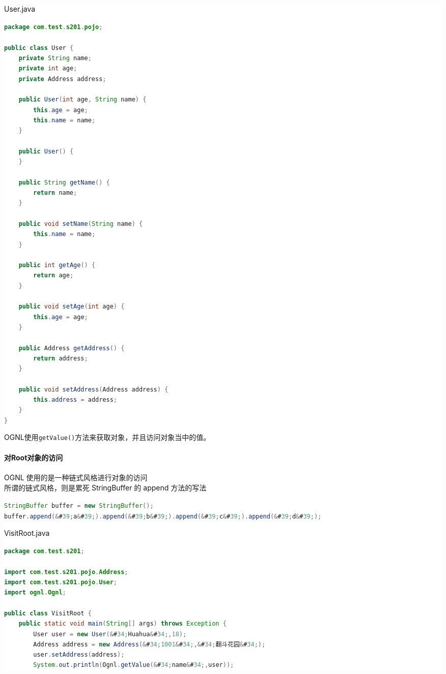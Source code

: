 User.java  
```java  
package com.test.s201.pojo;    
    
public class User {    
    private String name;    
    private int age;    
    private Address address;    
    
    public User(int age, String name) {    
        this.age = age;    
        this.name = name;    
    }    
    
    public User() {    
    }    
    
    public String getName() {    
        return name;    
    }    
    
    public void setName(String name) {    
        this.name = name;    
    }    
    
    public int getAge() {    
        return age;    
    }    
    
    public void setAge(int age) {    
        this.age = age;    
    }    
    
    public Address getAddress() {    
        return address;    
    }    
    
    public void setAddress(Address address) {    
        this.address = address;    
    }    
}  
```  
OGNL使用`getValue()`方法来获取对象，并且访问对象当中的值。  
#### 对Root对象的访问  
OGNL 使用的是一种链式风格进行对象的访问  
所谓的链式风格，则是累死 StringBuffer 的 append 方法的写法  
```java  
StringBuffer buffer = new StringBuffer();    
buffer.append(&#39;a&#39;).append(&#39;b&#39;).append(&#39;c&#39;).append(&#39;d&#39;);  
```  
VisitRoot.java  
```java  
package com.test.s201;    
    
import com.test.s201.pojo.Address;    
import com.test.s201.pojo.User;    
import ognl.Ognl;    
    
public class VisitRoot {    
    public static void main(String[] args) throws Exception {    
        User user = new User(&#34;Huahua&#34;,18);    
        Address address = new Address(&#34;1001&#34;,&#34;翻斗花园&#34;);    
        user.setAddress(address);    
        System.out.println(Ognl.getValue(&#34;name&#34;,user));    
```